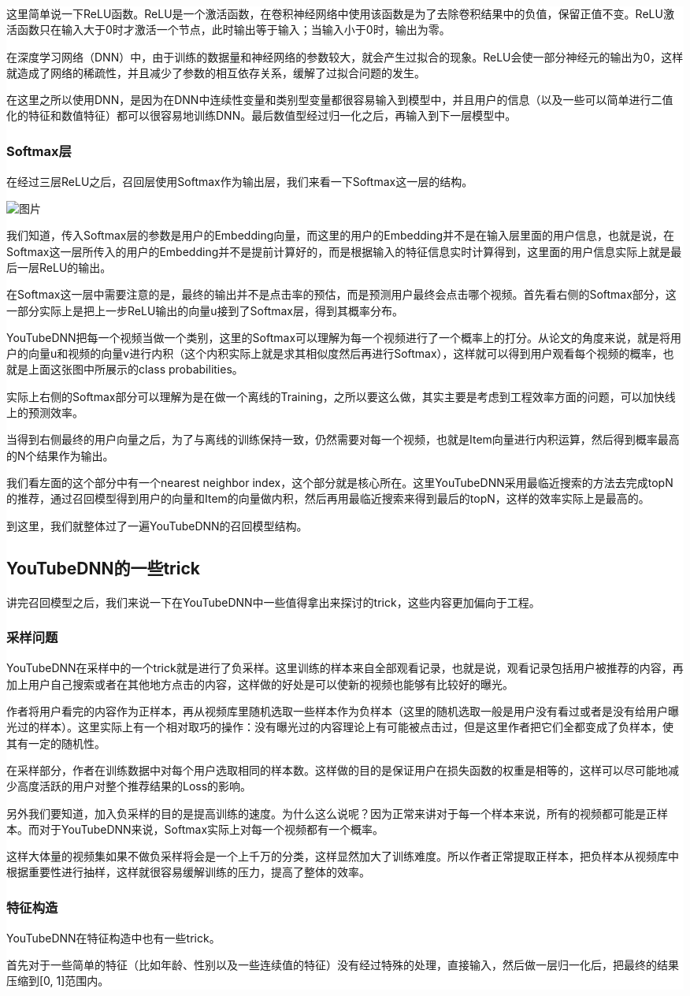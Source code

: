 这里简单说一下ReLU函数。ReLU是一个激活函数，在卷积神经网络中使用该函数是为了去除卷积结果中的负值，保留正值不变。ReLU激活函数只在输入大于0时才激活一个节点，此时输出等于输入；当输入小于0时，输出为零。

在深度学习网络（DNN）中，由于训练的数据量和神经网络的参数较大，就会产生过拟合的现象。ReLU会使一部分神经元的输出为0，这样就造成了网络的稀疏性，并且减少了参数的相互依存关系，缓解了过拟合问题的发生。

在这里之所以使用DNN，是因为在DNN中连续性变量和类别型变量都很容易输入到模型中，并且用户的信息（以及一些可以简单进行二值化的特征和数值特征）都可以很容易地训练DNN。最后数值型经过归一化之后，再输入到下一层模型中。

### Softmax层

在经过三层ReLU之后，召回层使用Softmax作为输出层，我们来看一下Softmax这一层的结构。

![图片](https://static001.geekbang.org/resource/image/66/a2/66bf9d14d691485260dfa0ce0a3e78a2.png?wh=1166x359)

我们知道，传入Softmax层的参数是用户的Embedding向量，而这里的用户的Embedding并不是在输入层里面的用户信息，也就是说，在Softmax这一层所传入的用户的Embedding并不是提前计算好的，而是根据输入的特征信息实时计算得到，这里面的用户信息实际上就是最后一层ReLU的输出。

在Softmax这一层中需要注意的是，最终的输出并不是点击率的预估，而是预测用户最终会点击哪个视频。首先看右侧的Softmax部分，这一部分实际上是把上一步ReLU输出的向量u接到了Softmax层，得到其概率分布。

YouTubeDNN把每一个视频当做一个类别，这里的Softmax可以理解为每一个视频进行了一个概率上的打分。从论文的角度来说，就是将用户的向量u和视频的向量v进行内积（这个内积实际上就是求其相似度然后再进行Softmax），这样就可以得到用户观看每个视频的概率，也就是上面这张图中所展示的class probabilities。

实际上右侧的Softmax部分可以理解为是在做一个离线的Training，之所以要这么做，其实主要是考虑到工程效率方面的问题，可以加快线上的预测效率。

当得到右侧最终的用户向量之后，为了与离线的训练保持一致，仍然需要对每一个视频，也就是Item向量进行内积运算，然后得到概率最高的N个结果作为输出。

我们看左面的这个部分中有一个nearest neighbor index，这个部分就是核心所在。这里YouTubeDNN采用最临近搜索的方法去完成topN的推荐，通过召回模型得到用户的向量和Item的向量做内积，然后再用最临近搜索来得到最后的topN，这样的效率实际上是最高的。

到这里，我们就整体过了一遍YouTubeDNN的召回模型结构。

## YouTubeDNN的一些trick

讲完召回模型之后，我们来说一下在YouTubeDNN中一些值得拿出来探讨的trick，这些内容更加偏向于工程。

### **采样问题**

YouTubeDNN在采样中的一个trick就是进行了负采样。这里训练的样本来自全部观看记录，也就是说，观看记录包括用户被推荐的内容，再加上用户自己搜索或者在其他地方点击的内容，这样做的好处是可以使新的视频也能够有比较好的曝光。

作者将用户看完的内容作为正样本，再从视频库里随机选取一些样本作为负样本（这里的随机选取一般是用户没有看过或者是没有给用户曝光过的样本）。这里实际上有一个相对取巧的操作：没有曝光过的内容理论上有可能被点击过，但是这里作者把它们全都变成了负样本，使其有一定的随机性。

在采样部分，作者在训练数据中对每个用户选取相同的样本数。这样做的目的是保证用户在损失函数的权重是相等的，这样可以尽可能地减少高度活跃的用户对整个推荐结果的Loss的影响。

另外我们要知道，加入负采样的目的是提高训练的速度。为什么这么说呢？因为正常来讲对于每一个样本来说，所有的视频都可能是正样本。而对于YouTubeDNN来说，Softmax实际上对每一个视频都有一个概率。

这样大体量的视频集如果不做负采样将会是一个上千万的分类，这样显然加大了训练难度。所以作者正常提取正样本，把负样本从视频库中根据重要性进行抽样，这样就很容易缓解训练的压力，提高了整体的效率。

### **特征构造**

YouTubeDNN在特征构造中也有一些trick。

首先对于一些简单的特征（比如年龄、性别以及一些连续值的特征）没有经过特殊的处理，直接输入，然后做一层归一化后，把最终的结果压缩到\[0, 1]范围内。
